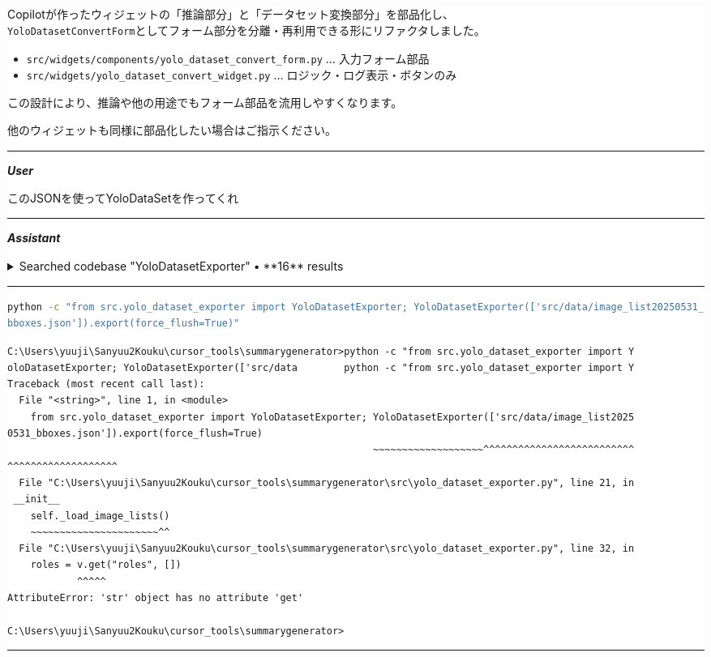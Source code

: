 
Copilotが作ったウィジェットの「推論部分」と「データセット変換部分」を部品化し、  
`YoloDatasetConvertForm`としてフォーム部分を分離・再利用できる形にリファクタしました。

- `src/widgets/components/yolo_dataset_convert_form.py` … 入力フォーム部品
- `src/widgets/yolo_dataset_convert_widget.py` … ロジック・ログ表示・ボタンのみ

この設計により、推論や他の用途でもフォーム部品を流用しやすくなります。

他のウィジェットも同様に部品化したい場合はご指示ください。

---

_**User**_

このJSONを使ってYoloDataSetを作ってくれ

---

_**Assistant**_

<details><summary>Searched codebase "YoloDatasetExporter" • **16** results</summary></details>

---

```bash
python -c "from src.yolo_dataset_exporter import YoloDatasetExporter; YoloDatasetExporter(['src/data/image_list20250531_bboxes.json']).export(force_flush=True)"
```

```
C:\Users\yuuji\Sanyuu2Kouku\cursor_tools\summarygenerator>python -c "from src.yolo_dataset_exporter import Y
oloDatasetExporter; YoloDatasetExporter(['src/data        python -c "from src.yolo_dataset_exporter import Y
Traceback (most recent call last):
  File "<string>", line 1, in <module>
    from src.yolo_dataset_exporter import YoloDatasetExporter; YoloDatasetExporter(['src/data/image_list2025
0531_bboxes.json']).export(force_flush=True)
                                                               ~~~~~~~~~~~~~~~~~~~^^^^^^^^^^^^^^^^^^^^^^^^^^
^^^^^^^^^^^^^^^^^^^
  File "C:\Users\yuuji\Sanyuu2Kouku\cursor_tools\summarygenerator\src\yolo_dataset_exporter.py", line 21, in
 __init__
    self._load_image_lists()
    ~~~~~~~~~~~~~~~~~~~~~~^^
  File "C:\Users\yuuji\Sanyuu2Kouku\cursor_tools\summarygenerator\src\yolo_dataset_exporter.py", line 32, in
    roles = v.get("roles", [])
            ^^^^^
AttributeError: 'str' object has no attribute 'get'

C:\Users\yuuji\Sanyuu2Kouku\cursor_tools\summarygenerator>
```

---
